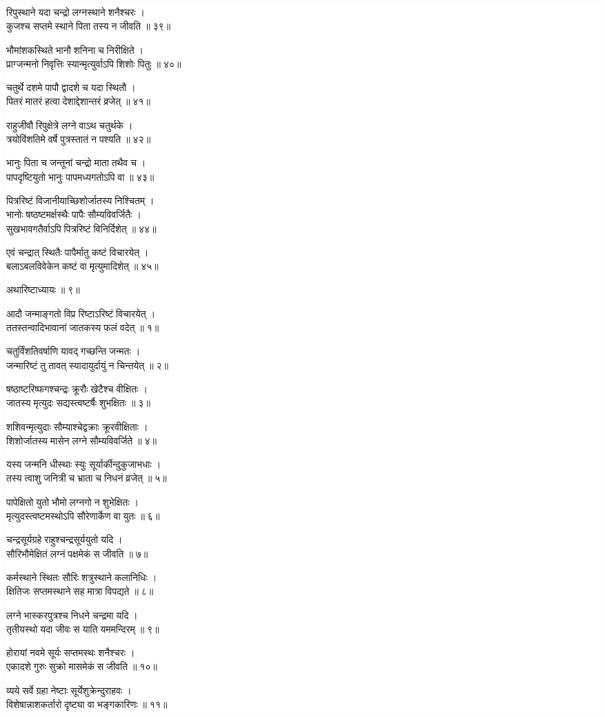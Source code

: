 रिपुस्थाने यदा चन्द्रो लग्नस्थाने शनैश्चरः ।  
कुजश्च सप्तमे स्थाने पिता तस्य न जीवति ॥ ३९॥

भौमांशकस्थिते भानौ शनिना च निरीक्षिते ।  
प्राग्जन्मनो निवृत्तिः स्यान्मृत्युर्वाऽपि शिशोः पितुः ॥ ४०॥

चतुर्थे दशमे पापौ द्वादशे च यदा स्थितौ ।  
पितरं मातरं हत्वा देशाद्देशान्तरं व्रजेत् ॥ ४१॥

राहुजीवौ रिपुक्षेत्रे लग्ने वाऽथ चतुर्थके ।  
त्रयोविंशतिमे वर्षे पुत्रस्तातं न पश्यति ॥ ४२॥

भानुः पिता च जन्तूनां चन्द्रो माता तथैव च ।  
पापदृष्टियुतो भानुः पापमध्यगतोऽपि वा ॥ ४३॥

पित्ररिष्टं विजानीयाच्छिशोर्जातस्य निश्चितम् ।  
भानोः षष्ठष्टमर्क्षस्थैः पापैः सौम्यविवर्जितैः ।  
सुखभावगतैर्वाऽपि पित्ररिष्टं विनिर्दिशेत् ॥ ४४॥

एवं चन्द्रात् स्थितैः पापैर्मातु कष्टं विचारयेत् ।  
बलाऽबलविवेकेन कष्टं वा मृत्युमादिशेत् ॥ ४५॥






 अथारिष्टाध्यायः ॥ ९॥

आदौ जन्माङ्गतो विप्र रिष्टाऽरिष्टं विचारयेत् ।  
ततस्तन्वादिभावानां जातकस्य फलं वदेत् ॥ १॥

चतुर्विंशतिवर्षाणि यावद् गच्छन्ति जन्मतः ।  
जन्मारिष्टं तु तावत् स्यादायुर्दायुं न चिन्तयेत् ॥ २॥

षष्ठाष्टरिष्फगश्चन्द्रः क्रूरौः खेटैश्च वीक्षितः ।  
जातस्य मृत्युदः सद्यस्त्वष्टर्षैः शुभक्षितः ॥ ३॥

शशिवन्मृत्युदाः सौम्याश्चेद्वक्राः क्रूरवीक्षिताः ।  
शिशोर्जातस्य मासेन लग्ने सौम्यविवर्जिते ॥ ४॥

यस्य जन्मनि धीस्थाः स्युः सूर्यार्कीन्दुकुजाभधाः ।  
तस्य त्वाशु जनित्री च भ्राता च निधनं व्रजेत् ॥ ५॥

पापेक्षितो युतो भौमो लग्नगो न शुभेक्षितः ।  
मृत्युदस्त्वष्टमस्थोऽपि सौरेणार्केण वा युतः ॥ ६॥

चन्द्रसूर्यग्रहे राहुश्चन्द्रसूर्ययुतो यदि ।  
सौरिभौमेक्षितं लग्नं पक्षमेकं स जीवति ॥ ७॥

कर्मस्थाने स्थितः सौरिः शत्रुस्थाने कलानिधिः ।  
क्षितिजः सप्तमस्थाने सह मात्रा विपद्यते ॥ ८॥

लग्ने भास्करपुत्रश्च निधने चन्द्रमा यदि ।  
तृतीयस्थो यदा जीवः स याति यममन्दिरम् ॥ ९॥

होरायां नवमे सूर्यः सप्तमस्थः शनैश्चरः ।  
एकादशे गुरुः सुक्रो मासमेकं स जीवति ॥ १०॥

व्यये सर्वे ग्रहा नेष्टाः सूर्येशुक्रेन्दुराहवः ।  
विशेषान्नाशकर्तारो दृष्ट्या वा भङ्गकारिणः ॥ ११॥
